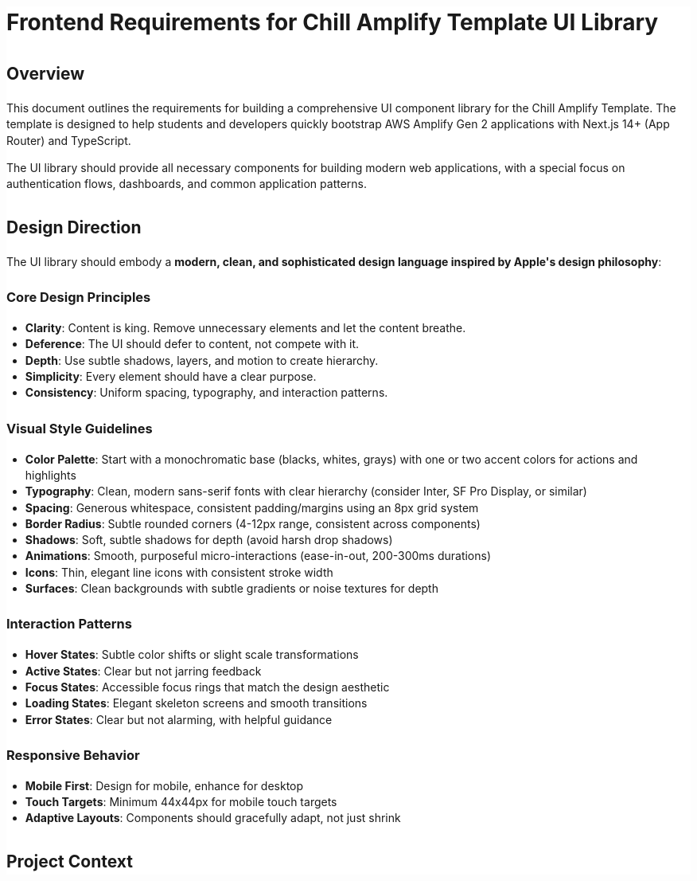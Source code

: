 # Frontend Requirements for Chill Amplify Template UI Library

## Overview

This document outlines the requirements for building a comprehensive UI component library for the Chill Amplify Template. The template is designed to help students and developers quickly bootstrap AWS Amplify Gen 2 applications with Next.js 14+ (App Router) and TypeScript.

The UI library should provide all necessary components for building modern web applications, with a special focus on authentication flows, dashboards, and common application patterns.

## Design Direction

The UI library should embody a **modern, clean, and sophisticated design language inspired by Apple's design philosophy**:

### Core Design Principles
- **Clarity**: Content is king. Remove unnecessary elements and let the content breathe.
- **Deference**: The UI should defer to content, not compete with it.
- **Depth**: Use subtle shadows, layers, and motion to create hierarchy.
- **Simplicity**: Every element should have a clear purpose.
- **Consistency**: Uniform spacing, typography, and interaction patterns.

### Visual Style Guidelines
- **Color Palette**: Start with a monochromatic base (blacks, whites, grays) with one or two accent colors for actions and highlights
- **Typography**: Clean, modern sans-serif fonts with clear hierarchy (consider Inter, SF Pro Display, or similar)
- **Spacing**: Generous whitespace, consistent padding/margins using an 8px grid system
- **Border Radius**: Subtle rounded corners (4-12px range, consistent across components)
- **Shadows**: Soft, subtle shadows for depth (avoid harsh drop shadows)
- **Animations**: Smooth, purposeful micro-interactions (ease-in-out, 200-300ms durations)
- **Icons**: Thin, elegant line icons with consistent stroke width
- **Surfaces**: Clean backgrounds with subtle gradients or noise textures for depth

### Interaction Patterns
- **Hover States**: Subtle color shifts or slight scale transformations
- **Active States**: Clear but not jarring feedback
- **Focus States**: Accessible focus rings that match the design aesthetic
- **Loading States**: Elegant skeleton screens and smooth transitions
- **Error States**: Clear but not alarming, with helpful guidance

### Responsive Behavior
- **Mobile First**: Design for mobile, enhance for desktop
- **Touch Targets**: Minimum 44x44px for mobile touch targets
- **Adaptive Layouts**: Components should gracefully adapt, not just shrink

## Project Context
